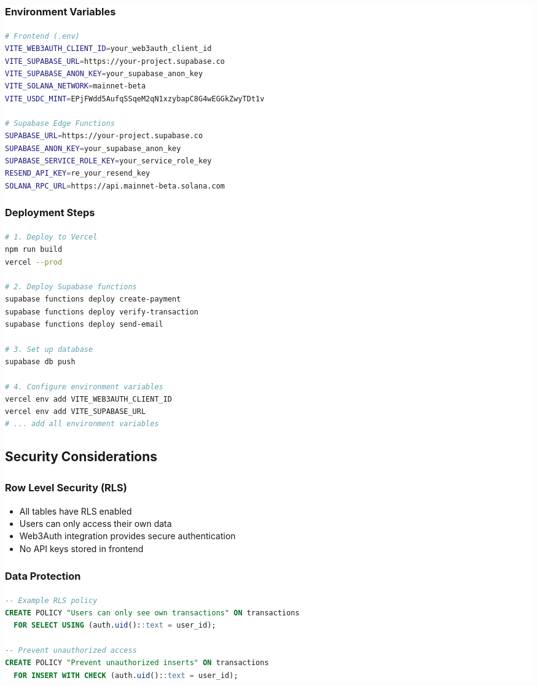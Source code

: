 ### Environment Variables

```bash
# Frontend (.env)
VITE_WEB3AUTH_CLIENT_ID=your_web3auth_client_id
VITE_SUPABASE_URL=https://your-project.supabase.co
VITE_SUPABASE_ANON_KEY=your_supabase_anon_key
VITE_SOLANA_NETWORK=mainnet-beta
VITE_USDC_MINT=EPjFWdd5AufqSSqeM2qN1xzybapC8G4wEGGkZwyTDt1v

# Supabase Edge Functions
SUPABASE_URL=https://your-project.supabase.co
SUPABASE_ANON_KEY=your_supabase_anon_key
SUPABASE_SERVICE_ROLE_KEY=your_service_role_key
RESEND_API_KEY=re_your_resend_key
SOLANA_RPC_URL=https://api.mainnet-beta.solana.com
```

### Deployment Steps

```bash
# 1. Deploy to Vercel
npm run build
vercel --prod

# 2. Deploy Supabase functions
supabase functions deploy create-payment
supabase functions deploy verify-transaction
supabase functions deploy send-email

# 3. Set up database
supabase db push

# 4. Configure environment variables
vercel env add VITE_WEB3AUTH_CLIENT_ID
vercel env add VITE_SUPABASE_URL
# ... add all environment variables
```

## Security Considerations

### Row Level Security (RLS)
- All tables have RLS enabled
- Users can only access their own data
- Web3Auth integration provides secure authentication
- No API keys stored in frontend

### Data Protection
```sql
-- Example RLS policy
CREATE POLICY "Users can only see own transactions" ON transactions
  FOR SELECT USING (auth.uid()::text = user_id);

-- Prevent unauthorized access
CREATE POLICY "Prevent unauthorized inserts" ON transactions
  FOR INSERT WITH CHECK (auth.uid()::text = user_id);
```
